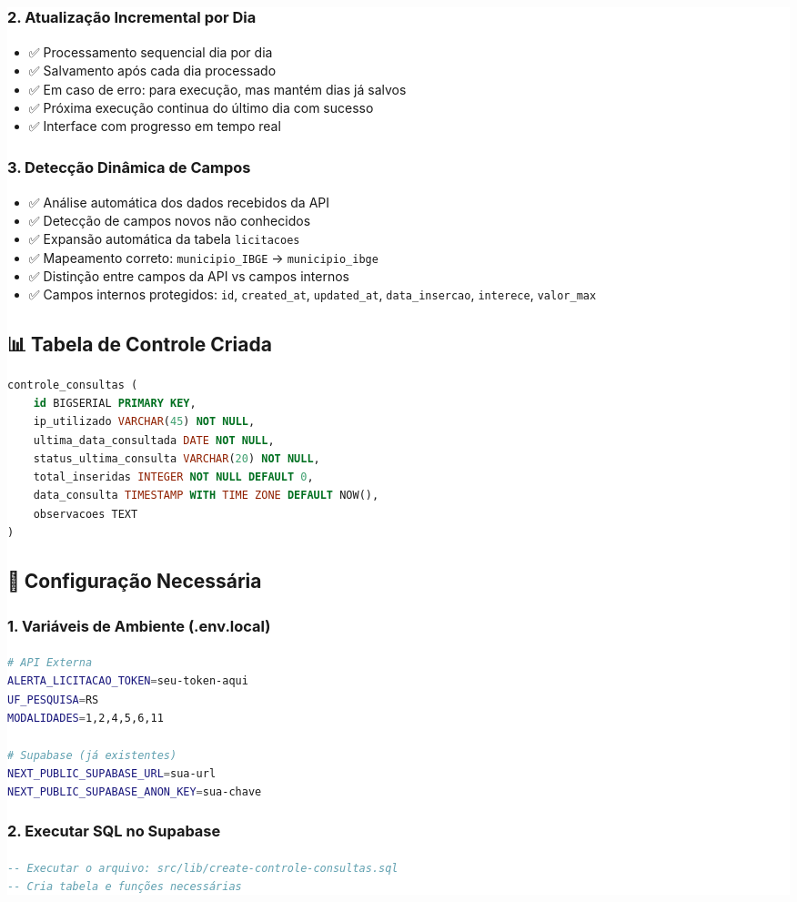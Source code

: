 ### **2. Atualização Incremental por Dia**
- ✅ Processamento sequencial dia por dia
- ✅ Salvamento após cada dia processado
- ✅ Em caso de erro: para execução, mas mantém dias já salvos
- ✅ Próxima execução continua do último dia com sucesso
- ✅ Interface com progresso em tempo real

### **3. Detecção Dinâmica de Campos**
- ✅ Análise automática dos dados recebidos da API
- ✅ Detecção de campos novos não conhecidos
- ✅ Expansão automática da tabela `licitacoes`
- ✅ Mapeamento correto: `municipio_IBGE` → `municipio_ibge`
- ✅ Distinção entre campos da API vs campos internos
- ✅ Campos internos protegidos: `id`, `created_at`, `updated_at`, `data_insercao`, `interece`, `valor_max`

## 📊 **Tabela de Controle Criada**

```sql
controle_consultas (
    id BIGSERIAL PRIMARY KEY,
    ip_utilizado VARCHAR(45) NOT NULL,
    ultima_data_consultada DATE NOT NULL,
    status_ultima_consulta VARCHAR(20) NOT NULL,
    total_inseridas INTEGER NOT NULL DEFAULT 0,
    data_consulta TIMESTAMP WITH TIME ZONE DEFAULT NOW(),
    observacoes TEXT
)
```

## 🔧 **Configuração Necessária**

### **1. Variáveis de Ambiente (.env.local)**
```bash
# API Externa
ALERTA_LICITACAO_TOKEN=seu-token-aqui
UF_PESQUISA=RS
MODALIDADES=1,2,4,5,6,11

# Supabase (já existentes)
NEXT_PUBLIC_SUPABASE_URL=sua-url
NEXT_PUBLIC_SUPABASE_ANON_KEY=sua-chave
```

### **2. Executar SQL no Supabase**
```sql
-- Executar o arquivo: src/lib/create-controle-consultas.sql
-- Cria tabela e funções necessárias
```

